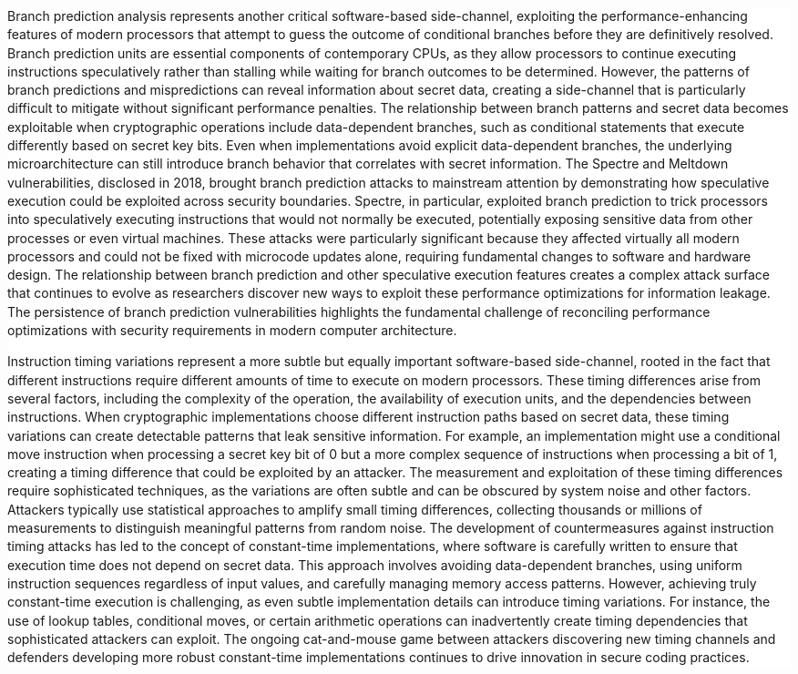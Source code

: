 Branch prediction analysis represents another critical software-based side-channel, exploiting the performance-enhancing features of modern processors that attempt to guess the outcome of conditional branches before they are definitively resolved. Branch prediction units are essential components of contemporary CPUs, as they allow processors to continue executing instructions speculatively rather than stalling while waiting for branch outcomes to be determined. However, the patterns of branch predictions and mispredictions can reveal information about secret data, creating a side-channel that is particularly difficult to mitigate without significant performance penalties. The relationship between branch patterns and secret data becomes exploitable when cryptographic operations include data-dependent branches, such as conditional statements that execute differently based on secret key bits. Even when implementations avoid explicit data-dependent branches, the underlying microarchitecture can still introduce branch behavior that correlates with secret information. The Spectre and Meltdown vulnerabilities, disclosed in 2018, brought branch prediction attacks to mainstream attention by demonstrating how speculative execution could be exploited across security boundaries. Spectre, in particular, exploited branch prediction to trick processors into speculatively executing instructions that would not normally be executed, potentially exposing sensitive data from other processes or even virtual machines. These attacks were particularly significant because they affected virtually all modern processors and could not be fixed with microcode updates alone, requiring fundamental changes to software and hardware design. The relationship between branch prediction and other speculative execution features creates a complex attack surface that continues to evolve as researchers discover new ways to exploit these performance optimizations for information leakage. The persistence of branch prediction vulnerabilities highlights the fundamental challenge of reconciling performance optimizations with security requirements in modern computer architecture.

Instruction timing variations represent a more subtle but equally important software-based side-channel, rooted in the fact that different instructions require different amounts of time to execute on modern processors. These timing differences arise from several factors, including the complexity of the operation, the availability of execution units, and the dependencies between instructions. When cryptographic implementations choose different instruction paths based on secret data, these timing variations can create detectable patterns that leak sensitive information. For example, an implementation might use a conditional move instruction when processing a secret key bit of 0 but a more complex sequence of instructions when processing a bit of 1, creating a timing difference that could be exploited by an attacker. The measurement and exploitation of these timing differences require sophisticated techniques, as the variations are often subtle and can be obscured by system noise and other factors. Attackers typically use statistical approaches to amplify small timing differences, collecting thousands or millions of measurements to distinguish meaningful patterns from random noise. The development of countermeasures against instruction timing attacks has led to the concept of constant-time implementations, where software is carefully written to ensure that execution time does not depend on secret data. This approach involves avoiding data-dependent branches, using uniform instruction sequences regardless of input values, and carefully managing memory access patterns. However, achieving truly constant-time execution is challenging, as even subtle implementation details can introduce timing variations. For instance, the use of lookup tables, conditional moves, or certain arithmetic operations can inadvertently create timing dependencies that sophisticated attackers can exploit. The ongoing cat-and-mouse game between attackers discovering new timing channels and defenders developing more robust constant-time implementations continues to drive innovation in secure coding practices.
